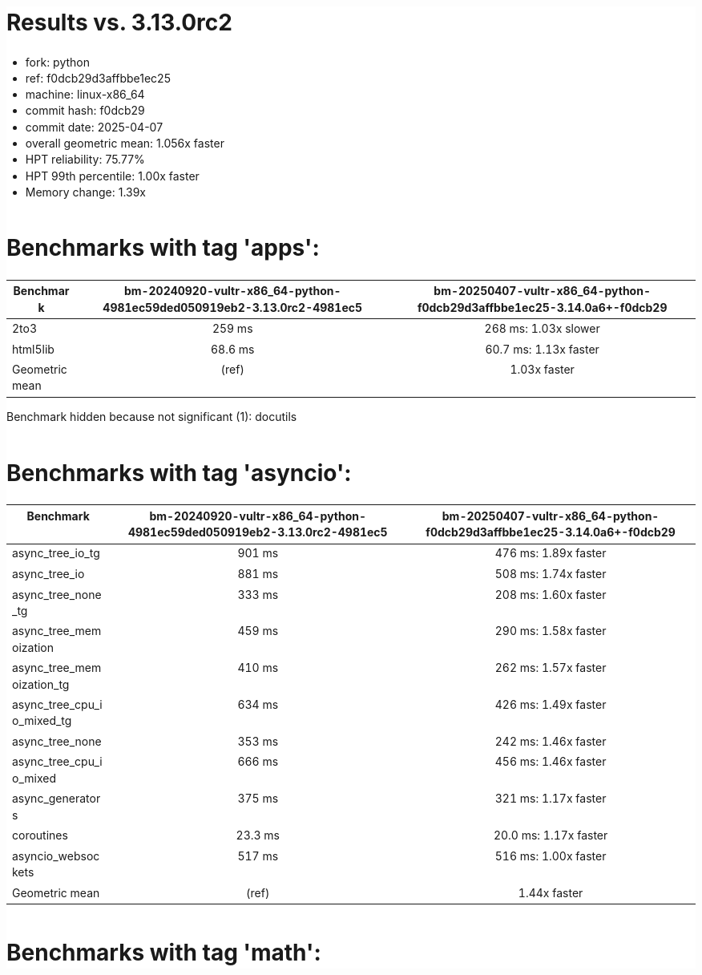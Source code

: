 # Results vs. 3.13.0rc2

- fork: python
- ref: f0dcb29d3affbbe1ec25
- machine: linux-x86_64
- commit hash: f0dcb29
- commit date: 2025-04-07
- overall geometric mean: 1.056x faster
- HPT reliability: 75.77%
- HPT 99th percentile: 1.00x faster
- Memory change: 1.39x

Benchmarks with tag 'apps':
===========================

| Benchmark      | bm-20240920-vultr-x86_64-python-4981ec59ded050919eb2-3.13.0rc2-4981ec5 | bm-20250407-vultr-x86_64-python-f0dcb29d3affbbe1ec25-3.14.0a6+-f0dcb29 |
|----------------|:----------------------------------------------------------------------:|:----------------------------------------------------------------------:|
| 2to3           | 259 ms                                                                 | 268 ms: 1.03x slower                                                   |
| html5lib       | 68.6 ms                                                                | 60.7 ms: 1.13x faster                                                  |
| Geometric mean | (ref)                                                                  | 1.03x faster                                                           |

Benchmark hidden because not significant (1): docutils

Benchmarks with tag 'asyncio':
==============================

| Benchmark                  | bm-20240920-vultr-x86_64-python-4981ec59ded050919eb2-3.13.0rc2-4981ec5 | bm-20250407-vultr-x86_64-python-f0dcb29d3affbbe1ec25-3.14.0a6+-f0dcb29 |
|----------------------------|:----------------------------------------------------------------------:|:----------------------------------------------------------------------:|
| async_tree_io_tg           | 901 ms                                                                 | 476 ms: 1.89x faster                                                   |
| async_tree_io              | 881 ms                                                                 | 508 ms: 1.74x faster                                                   |
| async_tree_none_tg         | 333 ms                                                                 | 208 ms: 1.60x faster                                                   |
| async_tree_memoization     | 459 ms                                                                 | 290 ms: 1.58x faster                                                   |
| async_tree_memoization_tg  | 410 ms                                                                 | 262 ms: 1.57x faster                                                   |
| async_tree_cpu_io_mixed_tg | 634 ms                                                                 | 426 ms: 1.49x faster                                                   |
| async_tree_none            | 353 ms                                                                 | 242 ms: 1.46x faster                                                   |
| async_tree_cpu_io_mixed    | 666 ms                                                                 | 456 ms: 1.46x faster                                                   |
| async_generators           | 375 ms                                                                 | 321 ms: 1.17x faster                                                   |
| coroutines                 | 23.3 ms                                                                | 20.0 ms: 1.17x faster                                                  |
| asyncio_websockets         | 517 ms                                                                 | 516 ms: 1.00x faster                                                   |
| Geometric mean             | (ref)                                                                  | 1.44x faster                                                           |

Benchmarks with tag 'math':
===========================
